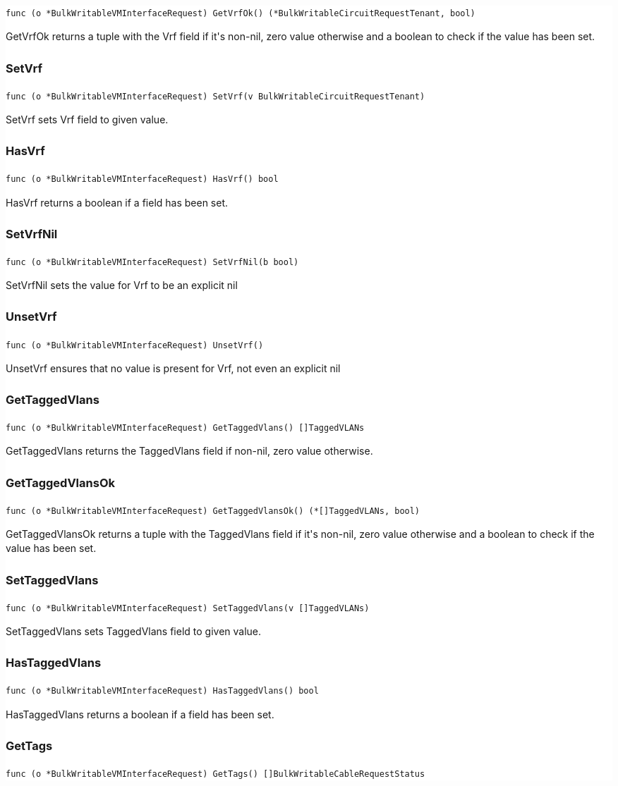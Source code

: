 `func (o *BulkWritableVMInterfaceRequest) GetVrfOk() (*BulkWritableCircuitRequestTenant, bool)`

GetVrfOk returns a tuple with the Vrf field if it's non-nil, zero value otherwise
and a boolean to check if the value has been set.

### SetVrf

`func (o *BulkWritableVMInterfaceRequest) SetVrf(v BulkWritableCircuitRequestTenant)`

SetVrf sets Vrf field to given value.

### HasVrf

`func (o *BulkWritableVMInterfaceRequest) HasVrf() bool`

HasVrf returns a boolean if a field has been set.

### SetVrfNil

`func (o *BulkWritableVMInterfaceRequest) SetVrfNil(b bool)`

 SetVrfNil sets the value for Vrf to be an explicit nil

### UnsetVrf
`func (o *BulkWritableVMInterfaceRequest) UnsetVrf()`

UnsetVrf ensures that no value is present for Vrf, not even an explicit nil
### GetTaggedVlans

`func (o *BulkWritableVMInterfaceRequest) GetTaggedVlans() []TaggedVLANs`

GetTaggedVlans returns the TaggedVlans field if non-nil, zero value otherwise.

### GetTaggedVlansOk

`func (o *BulkWritableVMInterfaceRequest) GetTaggedVlansOk() (*[]TaggedVLANs, bool)`

GetTaggedVlansOk returns a tuple with the TaggedVlans field if it's non-nil, zero value otherwise
and a boolean to check if the value has been set.

### SetTaggedVlans

`func (o *BulkWritableVMInterfaceRequest) SetTaggedVlans(v []TaggedVLANs)`

SetTaggedVlans sets TaggedVlans field to given value.

### HasTaggedVlans

`func (o *BulkWritableVMInterfaceRequest) HasTaggedVlans() bool`

HasTaggedVlans returns a boolean if a field has been set.

### GetTags

`func (o *BulkWritableVMInterfaceRequest) GetTags() []BulkWritableCableRequestStatus`
